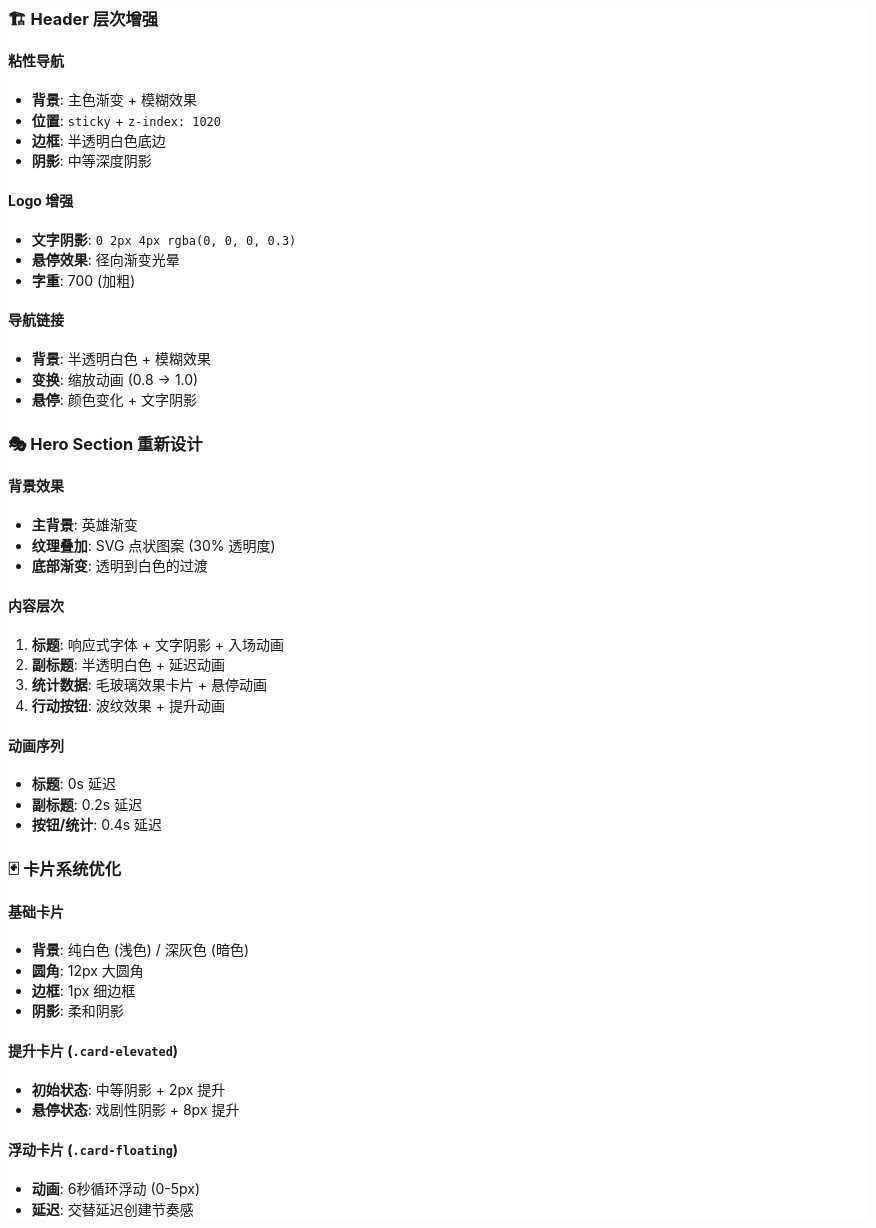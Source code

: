 ### 🏗️ **Header 层次增强**

#### **粘性导航**
- **背景**: 主色渐变 + 模糊效果
- **位置**: `sticky` + `z-index: 1020`
- **边框**: 半透明白色底边
- **阴影**: 中等深度阴影

#### **Logo 增强**
- **文字阴影**: `0 2px 4px rgba(0, 0, 0, 0.3)`
- **悬停效果**: 径向渐变光晕
- **字重**: 700 (加粗)

#### **导航链接**
- **背景**: 半透明白色 + 模糊效果
- **变换**: 缩放动画 (0.8 → 1.0)
- **悬停**: 颜色变化 + 文字阴影

### 🎭 **Hero Section 重新设计**

#### **背景效果**
- **主背景**: 英雄渐变
- **纹理叠加**: SVG 点状图案 (30% 透明度)
- **底部渐变**: 透明到白色的过渡

#### **内容层次**
1. **标题**: 响应式字体 + 文字阴影 + 入场动画
2. **副标题**: 半透明白色 + 延迟动画
3. **统计数据**: 毛玻璃效果卡片 + 悬停动画
4. **行动按钮**: 波纹效果 + 提升动画

#### **动画序列**
- **标题**: 0s 延迟
- **副标题**: 0.2s 延迟
- **按钮/统计**: 0.4s 延迟

### 🃏 **卡片系统优化**

#### **基础卡片**
- **背景**: 纯白色 (浅色) / 深灰色 (暗色)
- **圆角**: 12px 大圆角
- **边框**: 1px 细边框
- **阴影**: 柔和阴影

#### **提升卡片** (`.card-elevated`)
- **初始状态**: 中等阴影 + 2px 提升
- **悬停状态**: 戏剧性阴影 + 8px 提升

#### **浮动卡片** (`.card-floating`)
- **动画**: 6秒循环浮动 (0-5px)
- **延迟**: 交替延迟创建节奏感
